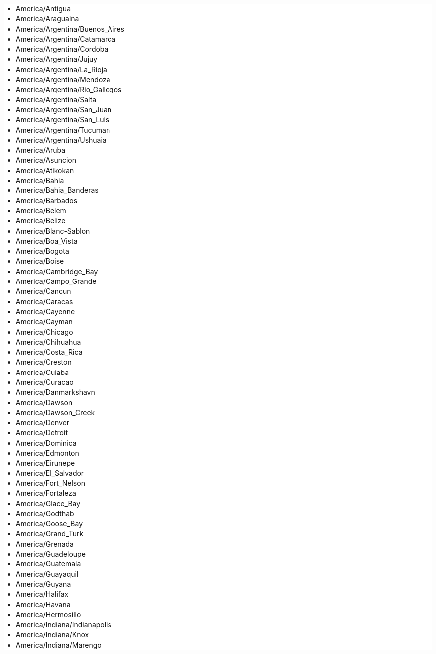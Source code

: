 - America/Antigua
- America/Araguaina	
- America/Argentina/Buenos_Aires	
- America/Argentina/Catamarca	
- America/Argentina/Cordoba
- America/Argentina/Jujuy	
- America/Argentina/La_Rioja	
- America/Argentina/Mendoza	
- America/Argentina/Rio_Gallegos
- America/Argentina/Salta	
- America/Argentina/San_Juan	
- America/Argentina/San_Luis	
- America/Argentina/Tucuman
- America/Argentina/Ushuaia	
- America/Aruba	
- America/Asuncion	
- America/Atikokan
- America/Bahia	
- America/Bahia_Banderas	
- America/Barbados	
- America/Belem
- America/Belize	
- America/Blanc-Sablon	
- America/Boa_Vista	
- America/Bogota
- America/Boise	
- America/Cambridge_Bay	
- America/Campo_Grande	
- America/Cancun
- America/Caracas	
- America/Cayenne	
- America/Cayman	
- America/Chicago
- America/Chihuahua	
- America/Costa_Rica	
- America/Creston	
- America/Cuiaba
- America/Curacao	
- America/Danmarkshavn	
- America/Dawson	
- America/Dawson_Creek
- America/Denver	
- America/Detroit	
- America/Dominica	
- America/Edmonton
- America/Eirunepe	
- America/El_Salvador	
- America/Fort_Nelson	
- America/Fortaleza
- America/Glace_Bay	
- America/Godthab	
- America/Goose_Bay	
- America/Grand_Turk
- America/Grenada	
- America/Guadeloupe	
- America/Guatemala	
- America/Guayaquil
- America/Guyana	
- America/Halifax	
- America/Havana	
- America/Hermosillo
- America/Indiana/Indianapolis	
- America/Indiana/Knox	
- America/Indiana/Marengo	